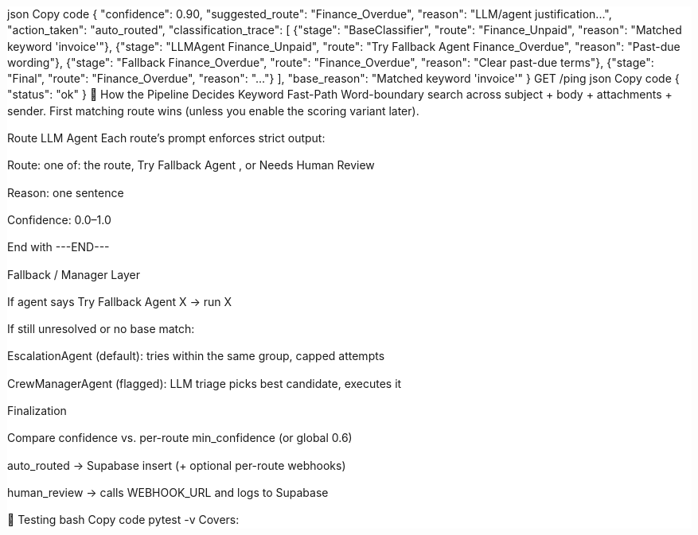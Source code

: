json
Copy code
{
  "confidence": 0.90,
  "suggested_route": "Finance_Overdue",
  "reason": "LLM/agent justification...",
  "action_taken": "auto_routed",
  "classification_trace": [
    {"stage": "BaseClassifier", "route": "Finance_Unpaid", "reason": "Matched keyword 'invoice'"},
    {"stage": "LLMAgent Finance_Unpaid", "route": "Try Fallback Agent Finance_Overdue", "reason": "Past-due wording"},
    {"stage": "Fallback Finance_Overdue", "route": "Finance_Overdue", "reason": "Clear past-due terms"},
    {"stage": "Final", "route": "Finance_Overdue", "reason": "..."}
  ],
  "base_reason": "Matched keyword 'invoice'"
}
GET /ping
json
Copy code
{ "status": "ok" }
🧭 How the Pipeline Decides
Keyword Fast-Path
Word-boundary search across subject + body + attachments + sender. First matching route wins (unless you enable the scoring variant later).

Route LLM Agent
Each route’s prompt enforces strict output:

Route: one of: the route, Try Fallback Agent <Route>, or Needs Human Review

Reason: one sentence

Confidence: 0.0–1.0

End with ---END---

Fallback / Manager Layer

If agent says Try Fallback Agent X → run X

If still unresolved or no base match:

EscalationAgent (default): tries within the same group, capped attempts

CrewManagerAgent (flagged): LLM triage picks best candidate, executes it

Finalization

Compare confidence vs. per-route min_confidence (or global 0.6)

auto_routed → Supabase insert (+ optional per-route webhooks)

human_review → calls WEBHOOK_URL and logs to Supabase

🧪 Testing
bash
Copy code
pytest -v
Covers:
